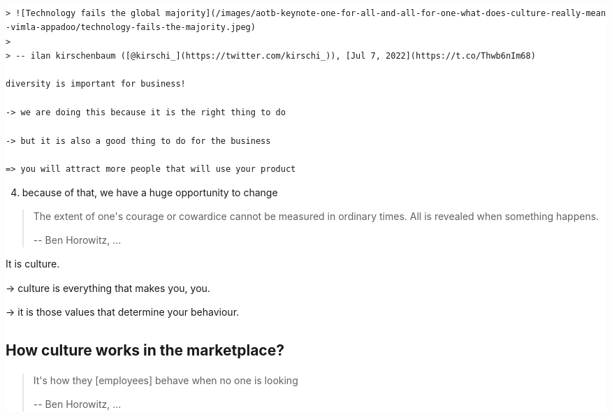     > ![Technology fails the global majority](/images/aotb-keynote-one-for-all-and-all-for-one-what-does-culture-really-mean-vimla-appadoo/technology-fails-the-majority.jpeg)
    >
    > -- ilan kirschenbaum ([@kirschi_](https://twitter.com/kirschi_)), [Jul 7, 2022](https://t.co/Thwb6nIm68)

    diversity is important for business!

    -> we are doing this because it is the right thing to do
  
    -> but it is also a good thing to do for the business

    => you will attract more people that will use your product

4. because of that, we have a huge opportunity to change

> The extent of one's courage or cowardice cannot be measured in ordinary times.
> All is revealed when something happens.
>
> -- Ben Horowitz, ...

It is culture.

-> culture is everything that makes you, you.

-> it is those values that determine your behaviour.

## How culture works in the marketplace?

> It's how they [employees] behave when no one is looking
>
> -- Ben Horowitz, ...
